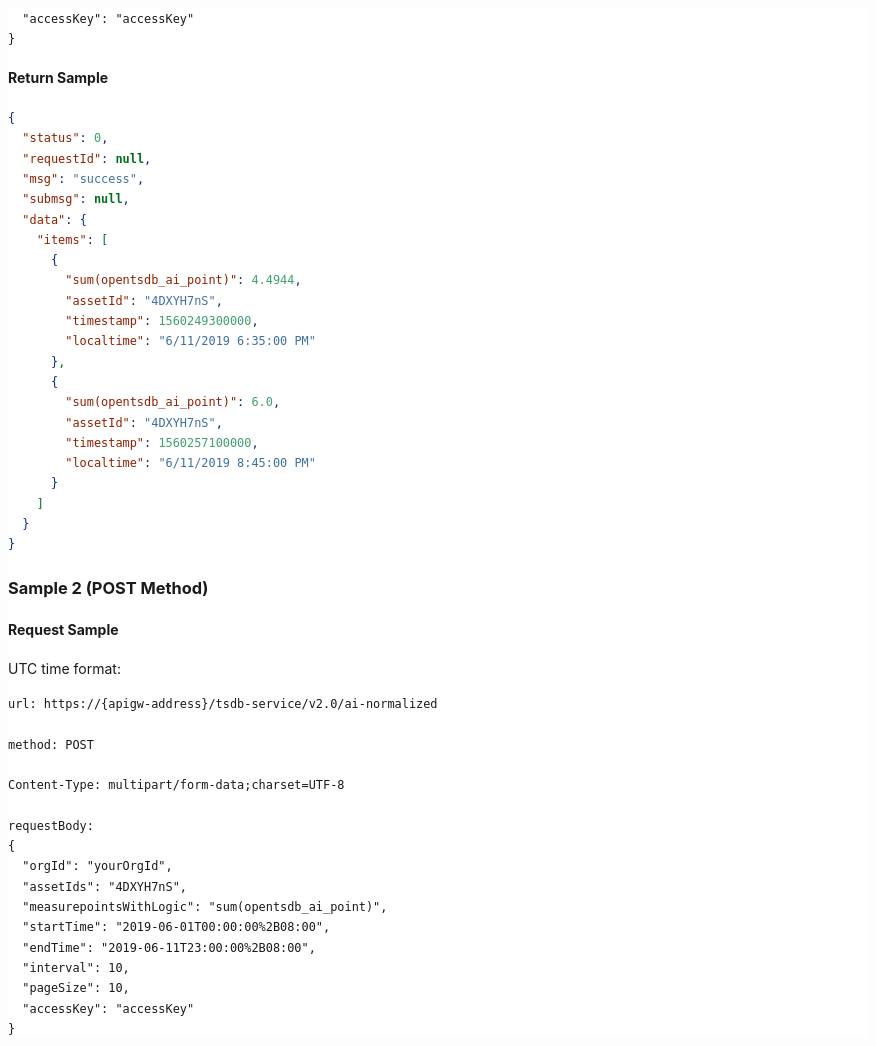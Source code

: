 ```
  "accessKey": "accessKey"
}
```

#### Return Sample

```json
{
  "status": 0,
  "requestId": null,
  "msg": "success",
  "submsg": null,
  "data": {
    "items": [
      {
        "sum(opentsdb_ai_point)": 4.4944,
        "assetId": "4DXYH7nS",
        "timestamp": 1560249300000,
        "localtime": "6/11/2019 6:35:00 PM"
      },
      {
        "sum(opentsdb_ai_point)": 6.0,
        "assetId": "4DXYH7nS",
        "timestamp": 1560257100000,
        "localtime": "6/11/2019 8:45:00 PM"
      }
    ]
  }
}
```

### Sample 2 (POST Method)

#### Request Sample
UTC time format:
```
url: https://{apigw-address}/tsdb-service/v2.0/ai-normalized

method: POST

Content-Type: multipart/form-data;charset=UTF-8

requestBody:
{
  "orgId": "yourOrgId",
  "assetIds": "4DXYH7nS",
  "measurepointsWithLogic": "sum(opentsdb_ai_point)",
  "startTime": "2019-06-01T00:00:00%2B08:00",
  "endTime": "2019-06-11T23:00:00%2B08:00",
  "interval": 10,
  "pageSize": 10,
  "accessKey": "accessKey"
}
```
